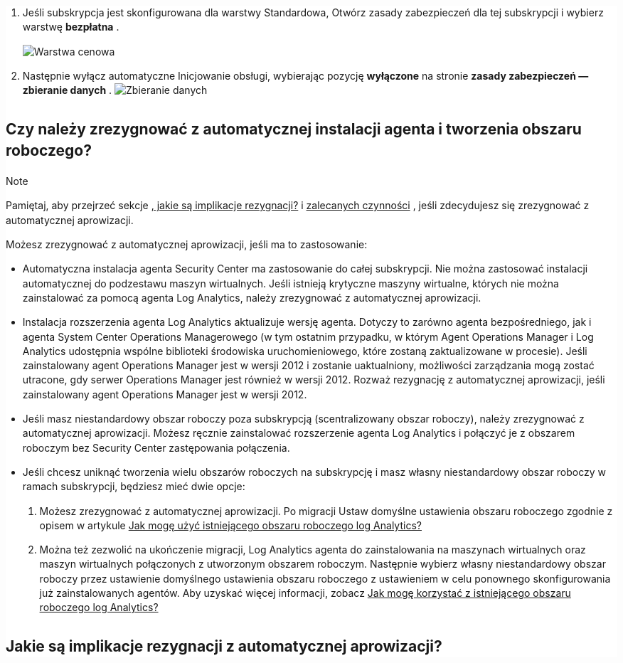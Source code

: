 1. Jeśli subskrypcja jest skonfigurowana dla warstwy Standardowa, Otwórz zasady zabezpieczeń dla tej subskrypcji i wybierz warstwę **bezpłatna** .

   ![Warstwa cenowa][1]

1. Następnie wyłącz automatyczne Inicjowanie obsługi, wybierając pozycję **wyłączone** na stronie **zasady zabezpieczeń — zbieranie danych** .
   ![Zbieranie danych][2]


## <a name="should-i-opt-out-of-the-automatic-agent-installation-and-workspace-creation"></a>Czy należy zrezygnować z automatycznej instalacji agenta i tworzenia obszaru roboczego?

> [!NOTE]
> Pamiętaj, aby przejrzeć sekcje [, jakie są implikacje rezygnacji?](#what-are-the-implications-of-opting-out-of-automatic-provisioning) i [zalecanych czynności](#what-are-the-recommended-steps-when-opting-out-of-automatic-provisioning) , jeśli zdecydujesz się zrezygnować z automatycznej aprowizacji.

Możesz zrezygnować z automatycznej aprowizacji, jeśli ma to zastosowanie:

- Automatyczna instalacja agenta Security Center ma zastosowanie do całej subskrypcji. Nie można zastosować instalacji automatycznej do podzestawu maszyn wirtualnych. Jeśli istnieją krytyczne maszyny wirtualne, których nie można zainstalować za pomocą agenta Log Analytics, należy zrezygnować z automatycznej aprowizacji.
- Instalacja rozszerzenia agenta Log Analytics aktualizuje wersję agenta. Dotyczy to zarówno agenta bezpośredniego, jak i agenta System Center Operations Managerowego (w tym ostatnim przypadku, w którym Agent Operations Manager i Log Analytics udostępnia wspólne biblioteki środowiska uruchomieniowego, które zostaną zaktualizowane w procesie). Jeśli zainstalowany agent Operations Manager jest w wersji 2012 i zostanie uaktualniony, możliwości zarządzania mogą zostać utracone, gdy serwer Operations Manager jest również w wersji 2012. Rozważ rezygnację z automatycznej aprowizacji, jeśli zainstalowany agent Operations Manager jest w wersji 2012.
- Jeśli masz niestandardowy obszar roboczy poza subskrypcją (scentralizowany obszar roboczy), należy zrezygnować z automatycznej aprowizacji. Możesz ręcznie zainstalować rozszerzenie agenta Log Analytics i połączyć je z obszarem roboczym bez Security Center zastępowania połączenia.
- Jeśli chcesz uniknąć tworzenia wielu obszarów roboczych na subskrypcję i masz własny niestandardowy obszar roboczy w ramach subskrypcji, będziesz mieć dwie opcje:

   1. Możesz zrezygnować z automatycznej aprowizacji. Po migracji Ustaw domyślne ustawienia obszaru roboczego zgodnie z opisem w artykule [Jak mogę użyć istniejącego obszaru roboczego log Analytics?](#how-can-i-use-my-existing-log-analytics-workspace)

   1. Można też zezwolić na ukończenie migracji, Log Analytics agenta do zainstalowania na maszynach wirtualnych oraz maszyn wirtualnych połączonych z utworzonym obszarem roboczym. Następnie wybierz własny niestandardowy obszar roboczy przez ustawienie domyślnego ustawienia obszaru roboczego z ustawieniem w celu ponownego skonfigurowania już zainstalowanych agentów. Aby uzyskać więcej informacji, zobacz [Jak mogę korzystać z istniejącego obszaru roboczego log Analytics?](#how-can-i-use-my-existing-log-analytics-workspace)


## <a name="what-are-the-implications-of-opting-out-of-automatic-provisioning"></a>Jakie są implikacje rezygnacji z automatycznej aprowizacji?


[1]: ./media/security-center-platform-migration-faq/pricing-tier.png
[2]: ./media/security-center-platform-migration-faq/data-collection.png
[3]: ./media/security-center-platform-migration-faq/remove-the-agent.png
[4]: ./media/security-center-platform-migration-faq/use-another-workspace.png
